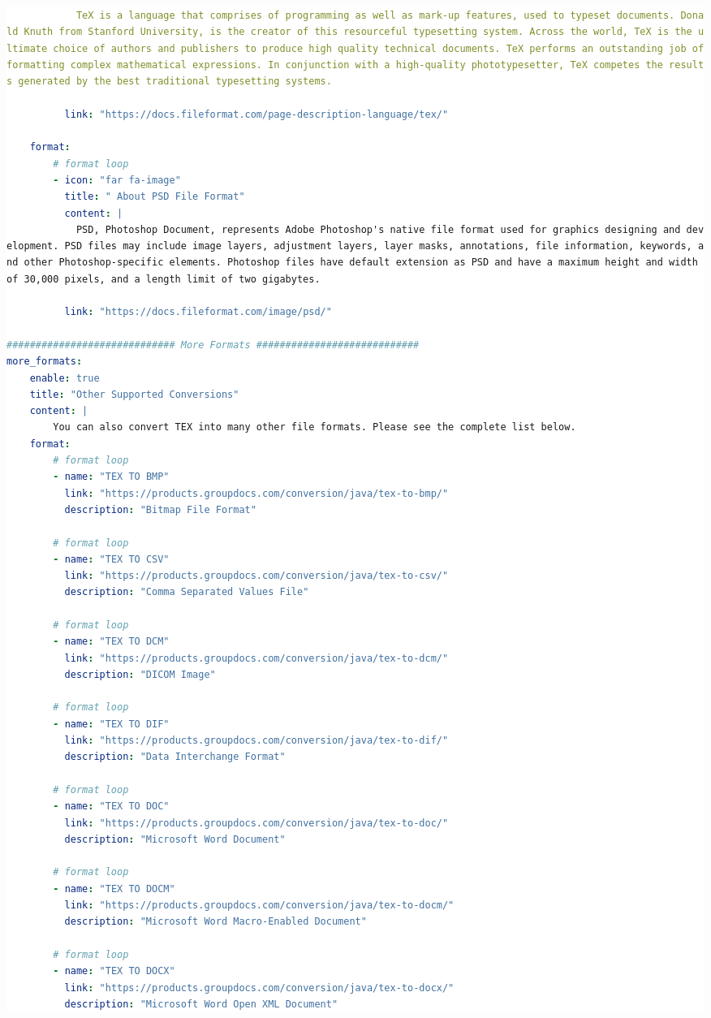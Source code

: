 ```yaml
            TeX is a language that comprises of programming as well as mark-up features, used to typeset documents. Donald Knuth from Stanford University, is the creator of this resourceful typesetting system. Across the world, TeX is the ultimate choice of authors and publishers to produce high quality technical documents. TeX performs an outstanding job of formatting complex mathematical expressions. In conjunction with a high-quality phototypesetter, TeX competes the results generated by the best traditional typesetting systems.

          link: "https://docs.fileformat.com/page-description-language/tex/"

    format:
        # format loop
        - icon: "far fa-image"
          title: " About PSD File Format"
          content: |
            PSD, Photoshop Document, represents Adobe Photoshop's native file format used for graphics designing and development. PSD files may include image layers, adjustment layers, layer masks, annotations, file information, keywords, and other Photoshop-specific elements. Photoshop files have default extension as PSD and have a maximum height and width of 30,000 pixels, and a length limit of two gigabytes.

          link: "https://docs.fileformat.com/image/psd/"

############################# More Formats ############################
more_formats:
    enable: true
    title: "Other Supported Conversions"
    content: |
        You can also convert TEX into many other file formats. Please see the complete list below.
    format: 
        # format loop
        - name: "TEX TO BMP"
          link: "https://products.groupdocs.com/conversion/java/tex-to-bmp/"
          description: "Bitmap File Format"

        # format loop
        - name: "TEX TO CSV"
          link: "https://products.groupdocs.com/conversion/java/tex-to-csv/"
          description: "Comma Separated Values File"

        # format loop
        - name: "TEX TO DCM"
          link: "https://products.groupdocs.com/conversion/java/tex-to-dcm/"
          description: "DICOM Image"

        # format loop
        - name: "TEX TO DIF"
          link: "https://products.groupdocs.com/conversion/java/tex-to-dif/"
          description: "Data Interchange Format"

        # format loop
        - name: "TEX TO DOC"
          link: "https://products.groupdocs.com/conversion/java/tex-to-doc/"
          description: "Microsoft Word Document"

        # format loop
        - name: "TEX TO DOCM"
          link: "https://products.groupdocs.com/conversion/java/tex-to-docm/"
          description: "Microsoft Word Macro-Enabled Document"

        # format loop
        - name: "TEX TO DOCX"
          link: "https://products.groupdocs.com/conversion/java/tex-to-docx/"
          description: "Microsoft Word Open XML Document"
```
